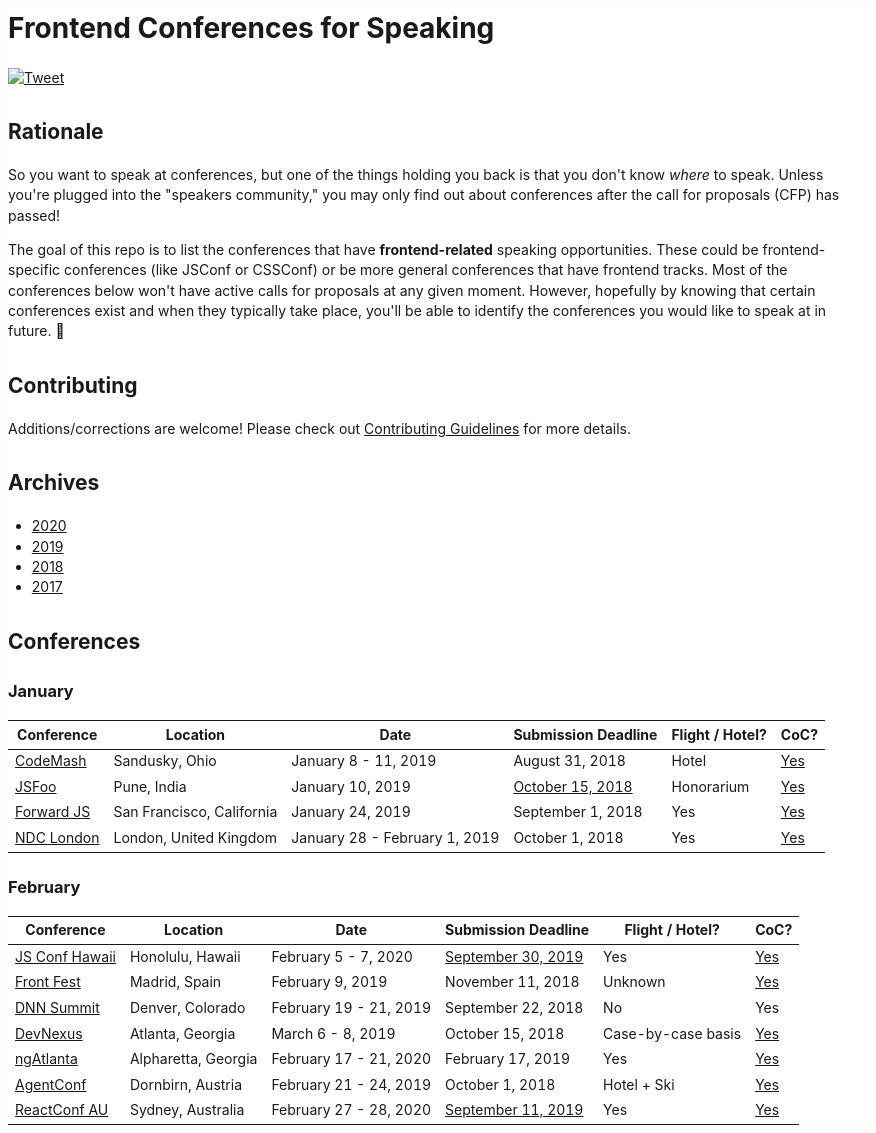 # Frontend Conferences for Speaking

[![Tweet](https://img.shields.io/twitter/url/https/github.com/benmvp/frontend-confs.svg?style=social)](https://twitter.com/intent/tweet?text=Check%20out%20Frontend%20Conferences%20for%20Speaking%20by%20%40benmvp!%0A%0Ahttps%3A%2F%2Fgithub.com%2Fbenmvp%2Ffrontend-confs)

## Rationale

So you want to speak at conferences, but one of the things holding you back is that you don't know _where_ to speak. Unless you're plugged into the "speakers community," you may only find out about conferences after the call for proposals (CFP) has passed!

The goal of this repo is to list the conferences that have **frontend-related** speaking opportunities. These could be frontend-specific conferences (like JSConf or CSSConf) or be more general conferences that have frontend tracks. Most of the conferences below won't have active calls for proposals at any given moment. However, hopefully by knowing that certain conferences exist and when they typically take place, you'll be able to identify the conferences you would like to speak at in future. 🙂

## Contributing

Additions/corrections are welcome! Please check out [Contributing Guidelines](CONTRIBUTING.md) for more details.

## Archives

- [2020](./archives/2020.md)
- [2019](./archives/2019.md)
- [2018](./archives/2018.md)
- [2017](./archives/2017.md)

## Conferences

### January

| Conference | Location | Date | Submission Deadline | Flight / Hotel? | CoC? |
| ---------- | -------- | ---- | ------------------- | ------------------------ | ---- |
| [CodeMash](http://www.codemash.org/) | Sandusky, Ohio | January 8 - 11, 2019 | August 31, 2018 | Hotel | [Yes](http://www.codemash.org/codemash-code-conduct/) |
| [JSFoo](https://jsfoo.in/2019-pune/) | Pune, India | January 10, 2019 | [October 15, 2018](https://jsfoo.talkfunnel.com/2019-pune/) | Honorarium | [Yes](https://jsfoo.in/code-of-conduct/) |
| [Forward JS](https://forwardjs.com/) | San Francisco, California | January 24, 2019 | September 1, 2018 | Yes | [Yes](http://confcodeofconduct.com) |
| [NDC London](http://ndc-london.com/) | London, United Kingdom | January 28 - February 1, 2019 | October 1, 2018 | Yes | [Yes](http://ndc-london.com/page/code-of-conduct) |

### February

| Conference | Location | Date | Submission Deadline | Flight / Hotel? | CoC? |
| ---------- | -------- | ---- | ------------------- | ------------------------ | ---- |
| [JS Conf Hawaii](https://www.jsconfhi.com/) | Honolulu, Hawaii | February 5 - 7, 2020 | [September 30, 2019](https://sessionize.com/jsconf-hawaii-2020) | Yes | [Yes](https://www.jsconfhi.com/code-of-conduct) |
| [Front Fest](http://frontfest.es/) | Madrid, Spain | February 9, 2019 | November 11, 2018 | Unknown | [Yes](http://frontfest.es/codigo-conducta.html) |
| [DNN Summit](http://www.dnnsummit.org/) | Denver, Colorado | February 19 - 21, 2019 | September 22, 2018 | No | Yes |
| [DevNexus](https://devnexus.com/) | Atlanta, Georgia | March 6 - 8, 2019 | October 15, 2018 | Case-by-case basis | [Yes](https://devnexus.com/code-of-conduct) |
| [ngAtlanta](https://ng-atl.org/) | Alpharetta, Georgia | February 17 - 21, 2020 | February 17, 2019 | Yes | [Yes](https://ng-atl.org/code-of-conduct/) |
| [AgentConf](https://www.agent.sh/) | Dornbirn, Austria | February 21 - 24, 2019 | October 1, 2018 | Hotel + Ski | [Yes](https://www.agent.sh/coc) |
| [ReactConf AU](https://reactconfau.com/) | Sydney, Australia | February 27 - 28, 2020 | [September 11, 2019](https://docs.google.com/forms/d/e/1FAIpQLSctrL8SseHvk8uLCBI1DXfAW0Ig0owttvX65WaaJndkwdbHlA/viewform) | Yes | [Yes](https://reactconfau.com/code-of-conduct) |
